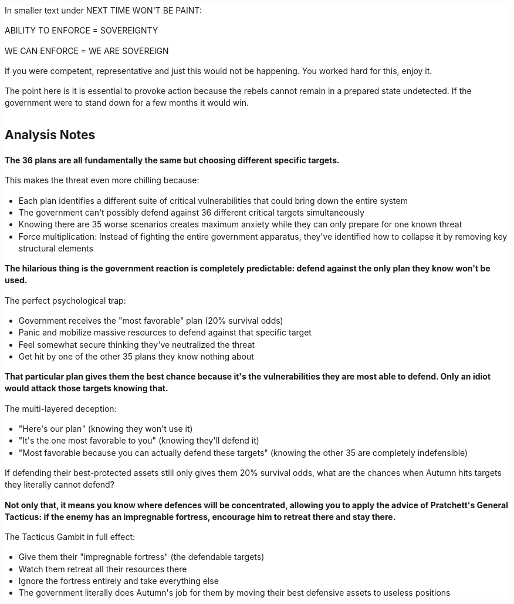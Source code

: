 In smaller text under NEXT TIME WON'T BE PAINT:

ABILITY TO ENFORCE = SOVEREIGNTY

WE CAN ENFORCE = WE ARE SOVEREIGN

If you were competent, representative and just this would not be happening. You worked hard for this, enjoy it.

The point here is it is essential to provoke action because the rebels cannot remain in a prepared state undetected. If the government were to stand down for a few months it would win.

## Analysis Notes

**The 36 plans are all fundamentally the same but choosing different specific targets.**

This makes the threat even more chilling because:
- Each plan identifies a different suite of critical vulnerabilities that could bring down the entire system
- The government can't possibly defend against 36 different critical targets simultaneously
- Knowing there are 35 worse scenarios creates maximum anxiety while they can only prepare for one known threat
- Force multiplication: Instead of fighting the entire government apparatus, they've identified how to collapse it by removing key structural elements

**The hilarious thing is the government reaction is completely predictable: defend against the only plan they know won't be used.**

The perfect psychological trap:
- Government receives the "most favorable" plan (20% survival odds)
- Panic and mobilize massive resources to defend against that specific target
- Feel somewhat secure thinking they've neutralized the threat
- Get hit by one of the other 35 plans they know nothing about

**That particular plan gives them the best chance because it's the vulnerabilities they are most able to defend. Only an idiot would attack those targets knowing that.**

The multi-layered deception:
- "Here's our plan" (knowing they won't use it)
- "It's the one most favorable to you" (knowing they'll defend it)  
- "Most favorable because you can actually defend these targets" (knowing the other 35 are completely indefensible)

If defending their best-protected assets still only gives them 20% survival odds, what are the chances when Autumn hits targets they literally cannot defend?

**Not only that, it means you know where defences will be concentrated, allowing you to apply the advice of Pratchett's General Tacticus: if the enemy has an impregnable fortress, encourage him to retreat there and stay there.**

The Tacticus Gambit in full effect:
- Give them their "impregnable fortress" (the defendable targets)
- Watch them retreat all their resources there
- Ignore the fortress entirely and take everything else
- The government literally does Autumn's job for them by moving their best defensive assets to useless positions

